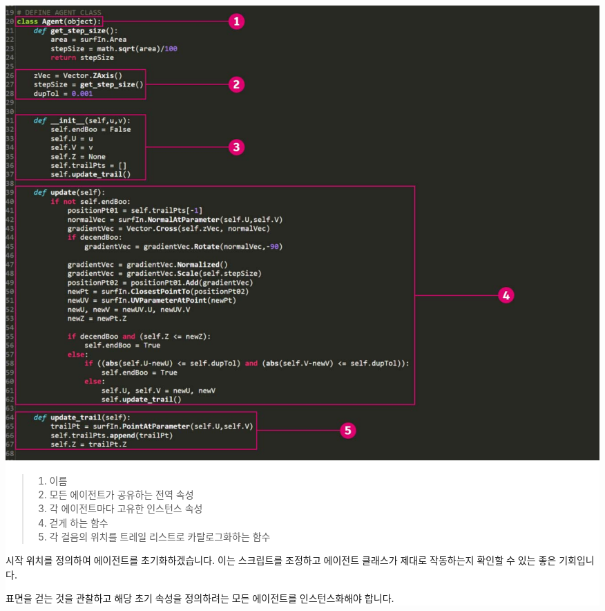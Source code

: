 ![](images/2/scriptingstrategies-exercise-04.jpg)

> 1. 이름
> 2. 모든 에이전트가 공유하는 전역 속성
> 3. 각 에이전트마다 고유한 인스턴스 속성
> 4. 걷게 하는 함수
> 5. 각 걸음의 위치를 트레일 리스트로 카탈로그화하는 함수

시작 위치를 정의하여 에이전트를 초기화하겠습니다. 이는 스크립트를 조정하고 에이전트 클래스가 제대로 작동하는지 확인할 수 있는 좋은 기회입니다.

표면을 걷는 것을 관찰하고 해당 초기 속성을 정의하려는 모든 에이전트를 인스턴스화해야 합니다.
